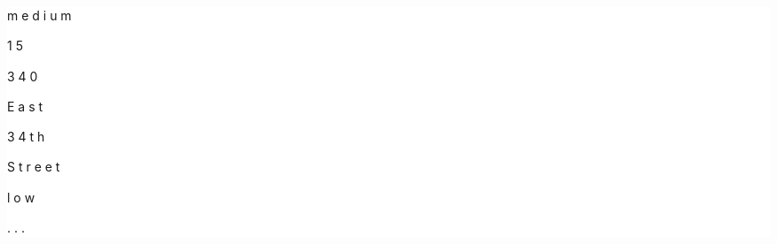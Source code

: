 m
e
d
i
u
m
 
 

1
5
 
 
 
 
 
 
 
 
 
3
4
0
 
E
a
s
t
 
3
4
t
h
 
S
t
r
e
e
t
 
 
 
 
 
 
 
 
 
 
 
 
l
o
w
 
 

.
.
.
 
 
 
 
 
 